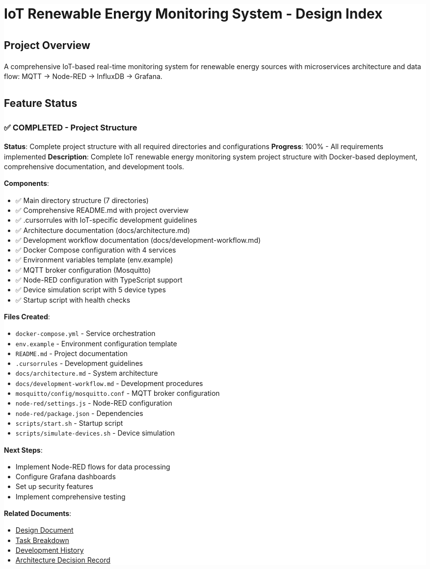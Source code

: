 # IoT Renewable Energy Monitoring System - Design Index

## Project Overview
A comprehensive IoT-based real-time monitoring system for renewable energy sources with microservices architecture and data flow: MQTT → Node-RED → InfluxDB → Grafana.

## Feature Status

### ✅ **COMPLETED** - Project Structure
**Status**: Complete project structure with all required directories and configurations
**Progress**: 100% - All requirements implemented
**Description**: Complete IoT renewable energy monitoring system project structure with Docker-based deployment, comprehensive documentation, and development tools.

**Components**:
- ✅ Main directory structure (7 directories)
- ✅ Comprehensive README.md with project overview
- ✅ .cursorrules with IoT-specific development guidelines
- ✅ Architecture documentation (docs/architecture.md)
- ✅ Development workflow documentation (docs/development-workflow.md)
- ✅ Docker Compose configuration with 4 services
- ✅ Environment variables template (env.example)
- ✅ MQTT broker configuration (Mosquitto)
- ✅ Node-RED configuration with TypeScript support
- ✅ Device simulation script with 5 device types
- ✅ Startup script with health checks

**Files Created**:
- `docker-compose.yml` - Service orchestration
- `env.example` - Environment configuration template
- `README.md` - Project documentation
- `.cursorrules` - Development guidelines
- `docs/architecture.md` - System architecture
- `docs/development-workflow.md` - Development procedures
- `mosquitto/config/mosquitto.conf` - MQTT broker configuration
- `node-red/settings.js` - Node-RED configuration
- `node-red/package.json` - Dependencies
- `scripts/start.sh` - Startup script
- `scripts/simulate-devices.sh` - Device simulation

**Next Steps**:
- Implement Node-RED flows for data processing
- Configure Grafana dashboards
- Set up security features
- Implement comprehensive testing

**Related Documents**:
- [Design Document](project-structure/design.md)
- [Task Breakdown](project-structure/tasks.md)
- [Development History](project-structure/history.md)
- [Architecture Decision Record](../decisions/2024-01-15-iot-monitoring-system-architecture.md)
